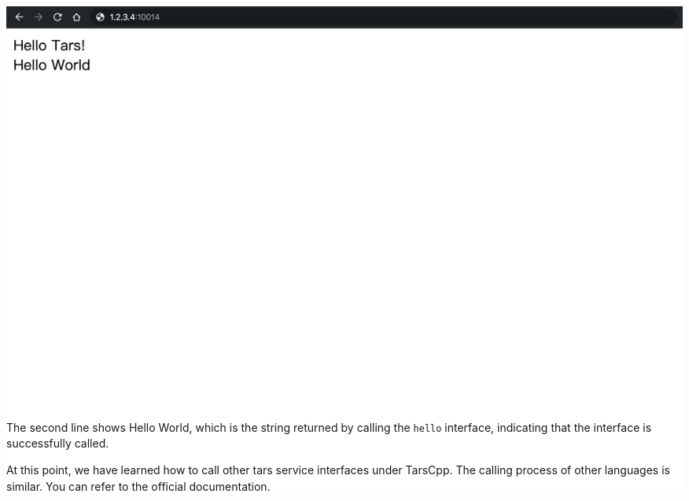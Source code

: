 ![](/docs/images/HowToUseRPCHttpServerOutput.png)

The second line shows Hello World, which is the string returned by calling the `hello` interface, indicating that the interface is successfully called.

At this point, we have learned how to call other tars service interfaces under TarsCpp. The calling process of other languages is similar. You can refer to the official documentation.